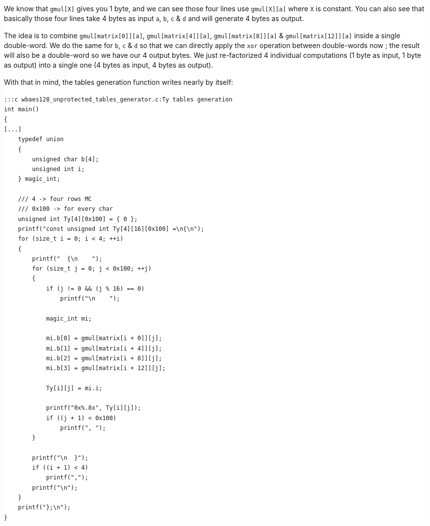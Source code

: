 We know that `gmul[X]` gives you 1 byte, and we can see those four lines use `gmul[X][a]` where `X` is constant. You can also see that basically those four lines take 4 bytes as input `a`, `b`, `c` & `d` and will generate 4 bytes as output.

The idea is to combine `gmul[matrix[0]][a]`, `gmul[matrix[4]][a]`, `gmul[matrix[8]][a]` & `gmul[matrix[12]][a]` inside a single double-word. We do the same for `b`, `c` & `d` so that we can directly apply the `xor` operation between double-words now ; the result will also be a double-word so we have our 4 output bytes. We just re-factorized 4 individual computations (1 byte as input, 1 byte as output) into a single one (4 bytes as input, 4 bytes as output).

With that in mind, the tables generation function writes nearly by itself:

    :::c wbaes128_unprotected_tables_generator.c:Ty tables generation
    int main()
    {
    [...]
        typedef union
        {
            unsigned char b[4];
            unsigned int i;
        } magic_int;
    
        /// 4 -> four rows MC
        /// 0x100 -> for every char
        unsigned int Ty[4][0x100] = { 0 };
        printf("const unsigned int Ty[4][16][0x100] =\n{\n");
        for (size_t i = 0; i < 4; ++i)
        {
            printf("  {\n    ");
            for (size_t j = 0; j < 0x100; ++j)
            {
                if (j != 0 && (j % 16) == 0)
                    printf("\n    ");
    
                magic_int mi;
    
                mi.b[0] = gmul[matrix[i + 0]][j];
                mi.b[1] = gmul[matrix[i + 4]][j];
                mi.b[2] = gmul[matrix[i + 8]][j];
                mi.b[3] = gmul[matrix[i + 12]][j];
    
                Ty[i][j] = mi.i;
    
                printf("0x%.8x", Ty[i][j]);
                if ((j + 1) < 0x100)
                    printf(", ");
            }
    
            printf("\n  }");
            if ((i + 1) < 4)
                printf(",");
            printf("\n");
        }
        printf("};\n");
    }
